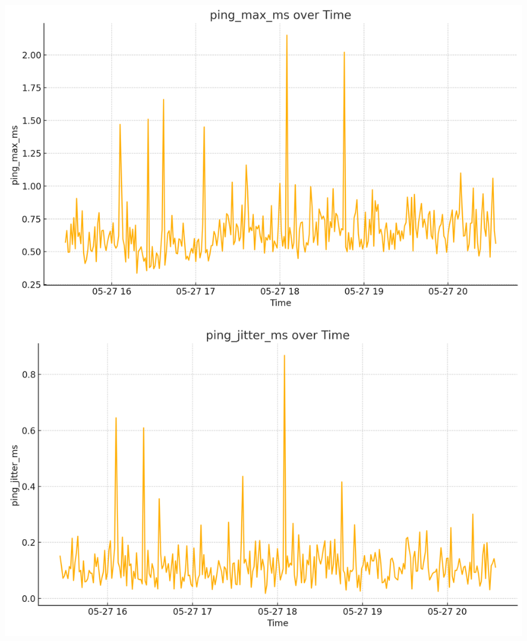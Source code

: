 ![Diagram5](../blob/Monitoring/qos/ping_max_ms%20over%20Time.png)

![Diagram6](../blob/Monitoring/qos/ping_jitter_ms%20over%20Time.png)
